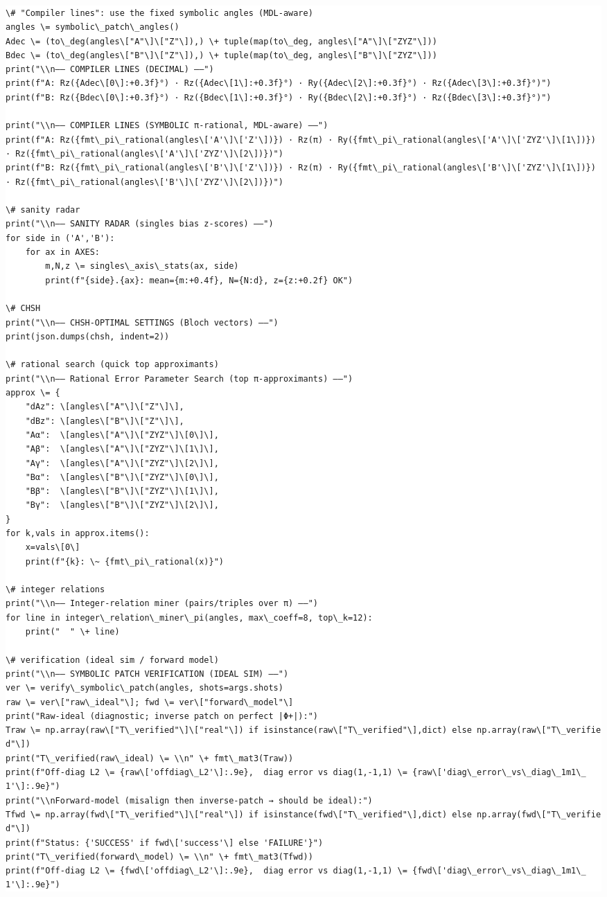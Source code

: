     \# "Compiler lines": use the fixed symbolic angles (MDL-aware)  
    angles \= symbolic\_patch\_angles()  
    Adec \= (to\_deg(angles\["A"\]\["Z"\]),) \+ tuple(map(to\_deg, angles\["A"\]\["ZYZ"\]))  
    Bdec \= (to\_deg(angles\["B"\]\["Z"\]),) \+ tuple(map(to\_deg, angles\["B"\]\["ZYZ"\]))  
    print("\\n—— COMPILER LINES (DECIMAL) ——")  
    print(f"A: Rz({Adec\[0\]:+0.3f}°) · Rz({Adec\[1\]:+0.3f}°) · Ry({Adec\[2\]:+0.3f}°) · Rz({Adec\[3\]:+0.3f}°)")  
    print(f"B: Rz({Bdec\[0\]:+0.3f}°) · Rz({Bdec\[1\]:+0.3f}°) · Ry({Bdec\[2\]:+0.3f}°) · Rz({Bdec\[3\]:+0.3f}°)")

    print("\\n—— COMPILER LINES (SYMBOLIC π-rational, MDL-aware) ——")  
    print(f"A: Rz({fmt\_pi\_rational(angles\['A'\]\['Z'\])}) · Rz(π) · Ry({fmt\_pi\_rational(angles\['A'\]\['ZYZ'\]\[1\])}) · Rz({fmt\_pi\_rational(angles\['A'\]\['ZYZ'\]\[2\])})")  
    print(f"B: Rz({fmt\_pi\_rational(angles\['B'\]\['Z'\])}) · Rz(π) · Ry({fmt\_pi\_rational(angles\['B'\]\['ZYZ'\]\[1\])}) · Rz({fmt\_pi\_rational(angles\['B'\]\['ZYZ'\]\[2\])})")

    \# sanity radar  
    print("\\n—— SANITY RADAR (singles bias z-scores) ——")  
    for side in ('A','B'):  
        for ax in AXES:  
            m,N,z \= singles\_axis\_stats(ax, side)  
            print(f"{side}.{ax}: mean={m:+0.4f}, N={N:d}, z={z:+0.2f} OK")

    \# CHSH  
    print("\\n—— CHSH-OPTIMAL SETTINGS (Bloch vectors) ——")  
    print(json.dumps(chsh, indent=2))

    \# rational search (quick top approximants)  
    print("\\n—— Rational Error Parameter Search (top π-approximants) ——")  
    approx \= {  
        "dAz": \[angles\["A"\]\["Z"\]\],  
        "dBz": \[angles\["B"\]\["Z"\]\],  
        "Aα":  \[angles\["A"\]\["ZYZ"\]\[0\]\],  
        "Aβ":  \[angles\["A"\]\["ZYZ"\]\[1\]\],  
        "Aγ":  \[angles\["A"\]\["ZYZ"\]\[2\]\],  
        "Bα":  \[angles\["B"\]\["ZYZ"\]\[0\]\],  
        "Bβ":  \[angles\["B"\]\["ZYZ"\]\[1\]\],  
        "Bγ":  \[angles\["B"\]\["ZYZ"\]\[2\]\],  
    }  
    for k,vals in approx.items():  
        x=vals\[0\]  
        print(f"{k}: \~ {fmt\_pi\_rational(x)}")

    \# integer relations  
    print("\\n—— Integer-relation miner (pairs/triples over π) ——")  
    for line in integer\_relation\_miner\_pi(angles, max\_coeff=8, top\_k=12):  
        print("  " \+ line)

    \# verification (ideal sim / forward model)  
    print("\\n—— SYMBOLIC PATCH VERIFICATION (IDEAL SIM) ——")  
    ver \= verify\_symbolic\_patch(angles, shots=args.shots)  
    raw \= ver\["raw\_ideal"\]; fwd \= ver\["forward\_model"\]  
    print("Raw-ideal (diagnostic; inverse patch on perfect |Φ+|):")  
    Traw \= np.array(raw\["T\_verified"\]\["real"\]) if isinstance(raw\["T\_verified"\],dict) else np.array(raw\["T\_verified"\])  
    print("T\_verified(raw\_ideal) \= \\n" \+ fmt\_mat3(Traw))  
    print(f"Off-diag L2 \= {raw\['offdiag\_L2'\]:.9e},  diag error vs diag(1,-1,1) \= {raw\['diag\_error\_vs\_diag\_1m1\_1'\]:.9e}")  
    print("\\nForward-model (misalign then inverse-patch → should be ideal):")  
    Tfwd \= np.array(fwd\["T\_verified"\]\["real"\]) if isinstance(fwd\["T\_verified"\],dict) else np.array(fwd\["T\_verified"\])  
    print(f"Status: {'SUCCESS' if fwd\['success'\] else 'FAILURE'}")  
    print("T\_verified(forward\_model) \= \\n" \+ fmt\_mat3(Tfwd))  
    print(f"Off-diag L2 \= {fwd\['offdiag\_L2'\]:.9e},  diag error vs diag(1,-1,1) \= {fwd\['diag\_error\_vs\_diag\_1m1\_1'\]:.9e}")

